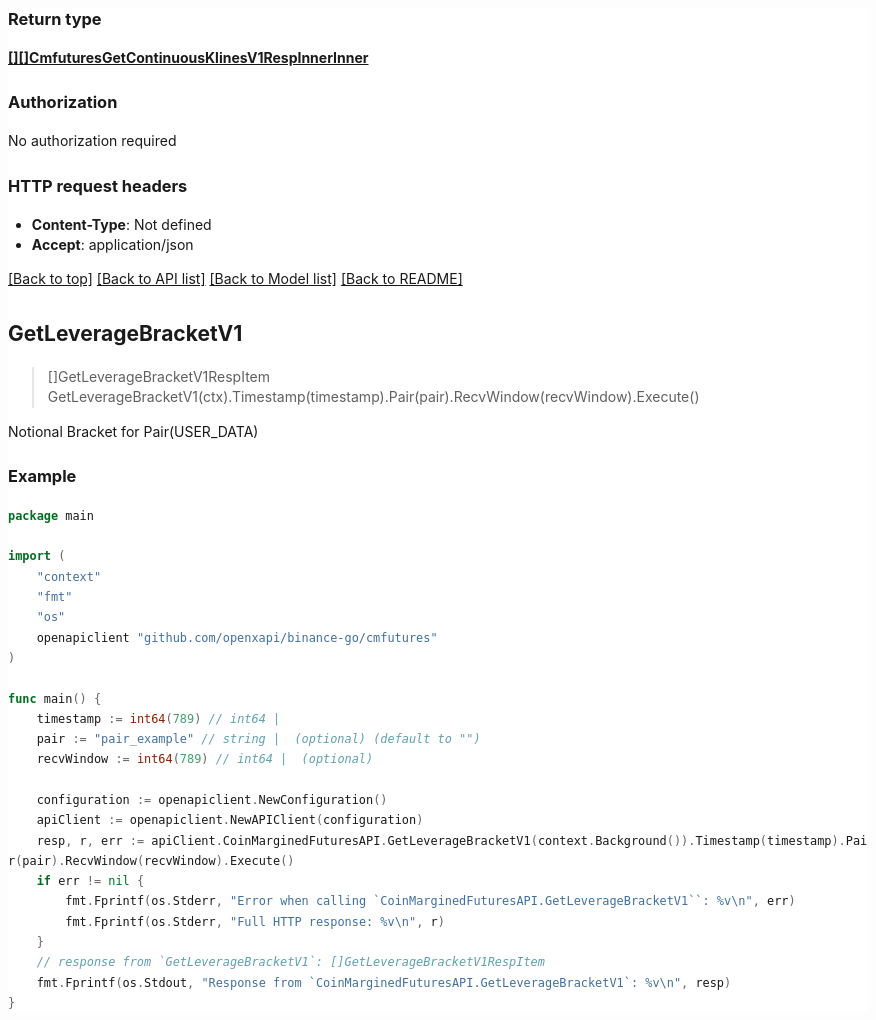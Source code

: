 ### Return type

[**[][]CmfuturesGetContinuousKlinesV1RespInnerInner**](array.md)

### Authorization

No authorization required

### HTTP request headers

- **Content-Type**: Not defined
- **Accept**: application/json

[[Back to top]](#) [[Back to API list]](../README.md#documentation-for-api-endpoints)
[[Back to Model list]](../README.md#documentation-for-models)
[[Back to README]](../README.md)


## GetLeverageBracketV1

> []GetLeverageBracketV1RespItem GetLeverageBracketV1(ctx).Timestamp(timestamp).Pair(pair).RecvWindow(recvWindow).Execute()

Notional Bracket for Pair(USER_DATA)



### Example

```go
package main

import (
	"context"
	"fmt"
	"os"
	openapiclient "github.com/openxapi/binance-go/cmfutures"
)

func main() {
	timestamp := int64(789) // int64 | 
	pair := "pair_example" // string |  (optional) (default to "")
	recvWindow := int64(789) // int64 |  (optional)

	configuration := openapiclient.NewConfiguration()
	apiClient := openapiclient.NewAPIClient(configuration)
	resp, r, err := apiClient.CoinMarginedFuturesAPI.GetLeverageBracketV1(context.Background()).Timestamp(timestamp).Pair(pair).RecvWindow(recvWindow).Execute()
	if err != nil {
		fmt.Fprintf(os.Stderr, "Error when calling `CoinMarginedFuturesAPI.GetLeverageBracketV1``: %v\n", err)
		fmt.Fprintf(os.Stderr, "Full HTTP response: %v\n", r)
	}
	// response from `GetLeverageBracketV1`: []GetLeverageBracketV1RespItem
	fmt.Fprintf(os.Stdout, "Response from `CoinMarginedFuturesAPI.GetLeverageBracketV1`: %v\n", resp)
}
```
